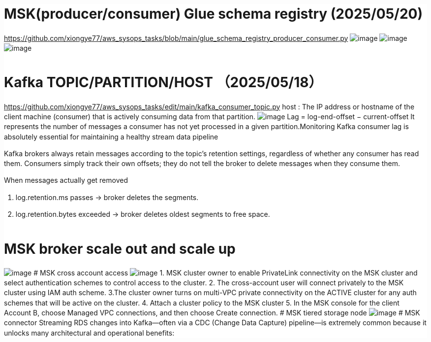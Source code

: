 # MSK(producer/consumer) Glue schema registry (2025/05/20)
https://github.com/xiongye77/aws_sysops_tasks/blob/main/glue_schema_registry_producer_consumer.py
![image](https://github.com/user-attachments/assets/c22e8493-2ec1-4720-b4ee-c29e595c1ed8)
<img width="990" alt="image" src="https://github.com/user-attachments/assets/7a840dfd-6043-4832-b863-9eefe77faff0" />
<img width="1622" alt="image" src="https://github.com/user-attachments/assets/09382330-f6e1-40d3-8196-cb7838db471d" />

# Kafka TOPIC/PARTITION/HOST （2025/05/18）
https://github.com/xiongye77/aws_sysops_tasks/edit/main/kafka_consumer_topic.py
host : The IP address or hostname of the client machine (consumer) that is actively consuming data from that partition.
<img width="1728" alt="image" src="https://github.com/user-attachments/assets/3debdb7e-a189-48e9-9ac4-1248b4d26e36" />
Lag = log-end-offset − current-offset
It represents the number of messages a consumer has not yet processed in a given partition.Monitoring Kafka consumer lag is absolutely essential for maintaining a healthy stream data pipeline


Kafka brokers always retain messages according to the topic’s retention settings, regardless of whether any consumer has read them. Consumers simply track their own offsets; they do not tell the broker to delete messages when they consume them.

When messages actually get removed

1. log.retention.ms passes → broker deletes the segments.

2. log.retention.bytes exceeded → broker deletes oldest segments to free space.


# MSK broker scale out and scale up 
<img width="822" alt="image" src="https://github.com/user-attachments/assets/af93349c-7a9c-45ae-8f70-2f7c905fb856" />
# MSK cross account access 
<img width="1093" alt="image" src="https://github.com/user-attachments/assets/6d7c0cee-228e-46c0-8966-c764086e94c6" />
1. MSK cluster owner to enable PrivateLink connectivity on the MSK cluster and select authentication schemes to control access to the cluster.
2. The cross-account user will connect privately to the MSK cluster using IAM auth scheme.
3.The cluster owner turns on multi-VPC private connectivity on the ACTIVE cluster for any auth schemes that will be active on the cluster. 
4. Attach a cluster policy to the MSK cluster
5. In the MSK console for the client Account B, choose Managed VPC connections, and then choose Create connection.
# MSK tiered storage node
<img width="752" alt="image" src="https://github.com/user-attachments/assets/4992b650-60b0-4fae-98c1-1d8914033d3a" />
# MSK connector 
Streaming RDS changes into Kafka—often via a CDC (Change Data Capture) pipeline—is extremely common because it unlocks many architectural and operational benefits:
